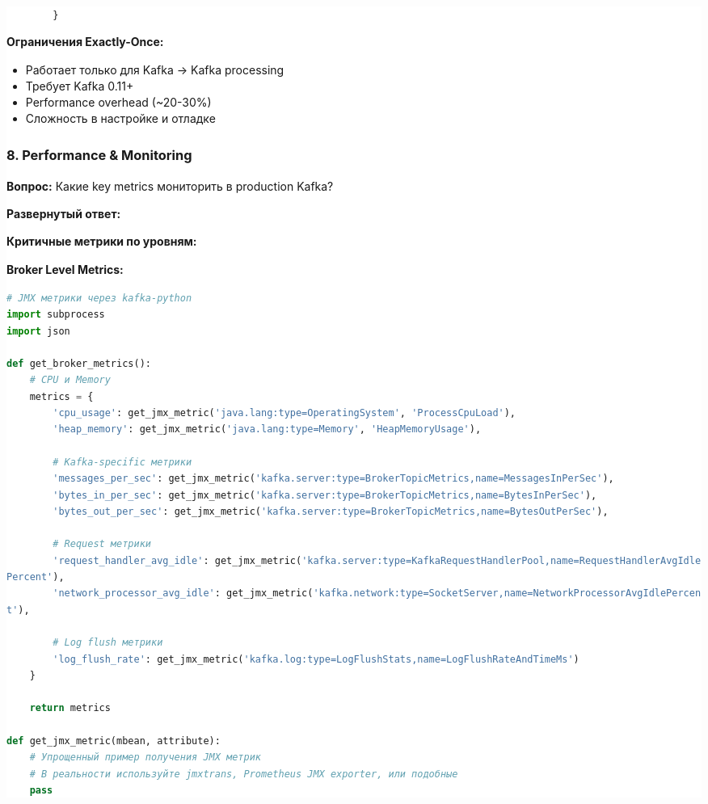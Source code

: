 ```python
        }
```

**Ограничения Exactly-Once:**
- Работает только для Kafka → Kafka processing
- Требует Kafka 0.11+
- Performance overhead (~20-30%)
- Сложность в настройке и отладке

### 8. Performance & Monitoring

**Вопрос:** Какие key metrics мониторить в production Kafka?

**Развернутый ответ:**

**Критичные метрики по уровням:**

**Broker Level Metrics:**
```python
# JMX метрики через kafka-python
import subprocess
import json

def get_broker_metrics():
    # CPU и Memory
    metrics = {
        'cpu_usage': get_jmx_metric('java.lang:type=OperatingSystem', 'ProcessCpuLoad'),
        'heap_memory': get_jmx_metric('java.lang:type=Memory', 'HeapMemoryUsage'),
        
        # Kafka-specific метрики
        'messages_per_sec': get_jmx_metric('kafka.server:type=BrokerTopicMetrics,name=MessagesInPerSec'),
        'bytes_in_per_sec': get_jmx_metric('kafka.server:type=BrokerTopicMetrics,name=BytesInPerSec'),
        'bytes_out_per_sec': get_jmx_metric('kafka.server:type=BrokerTopicMetrics,name=BytesOutPerSec'),
        
        # Request метрики
        'request_handler_avg_idle': get_jmx_metric('kafka.server:type=KafkaRequestHandlerPool,name=RequestHandlerAvgIdlePercent'),
        'network_processor_avg_idle': get_jmx_metric('kafka.network:type=SocketServer,name=NetworkProcessorAvgIdlePercent'),
        
        # Log flush метрики
        'log_flush_rate': get_jmx_metric('kafka.log:type=LogFlushStats,name=LogFlushRateAndTimeMs')
    }
    
    return metrics

def get_jmx_metric(mbean, attribute):
    # Упрощенный пример получения JMX метрик
    # В реальности используйте jmxtrans, Prometheus JMX exporter, или подобные
    pass
```
